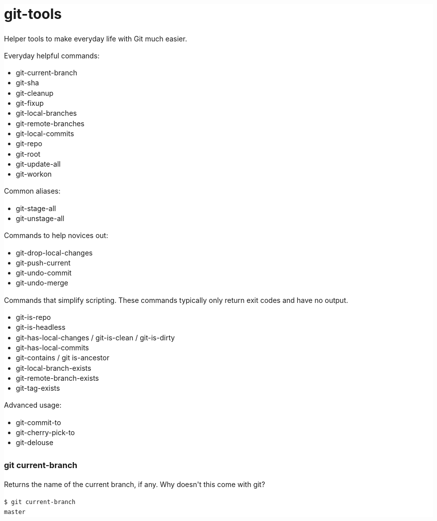 # git-tools

Helper tools to make everyday life with Git much easier.

Everyday helpful commands:

* git-current-branch
* git-sha
* git-cleanup
* git-fixup
* git-local-branches
* git-remote-branches
* git-local-commits
* git-repo
* git-root
* git-update-all
* git-workon

Common aliases:

* git-stage-all
* git-unstage-all

Commands to help novices out:

* git-drop-local-changes
* git-push-current
* git-undo-commit
* git-undo-merge

Commands that simplify scripting. These commands typically only return exit
codes and have no output.

* git-is-repo
* git-is-headless
* git-has-local-changes / git-is-clean / git-is-dirty
* git-has-local-commits
* git-contains / git is-ancestor
* git-local-branch-exists
* git-remote-branch-exists
* git-tag-exists

Advanced usage:

* git-commit-to
* git-cherry-pick-to
* git-delouse



### git current-branch

Returns the name of the current branch, if any.  Why doesn't this come with git?

```console
$ git current-branch
master
```
